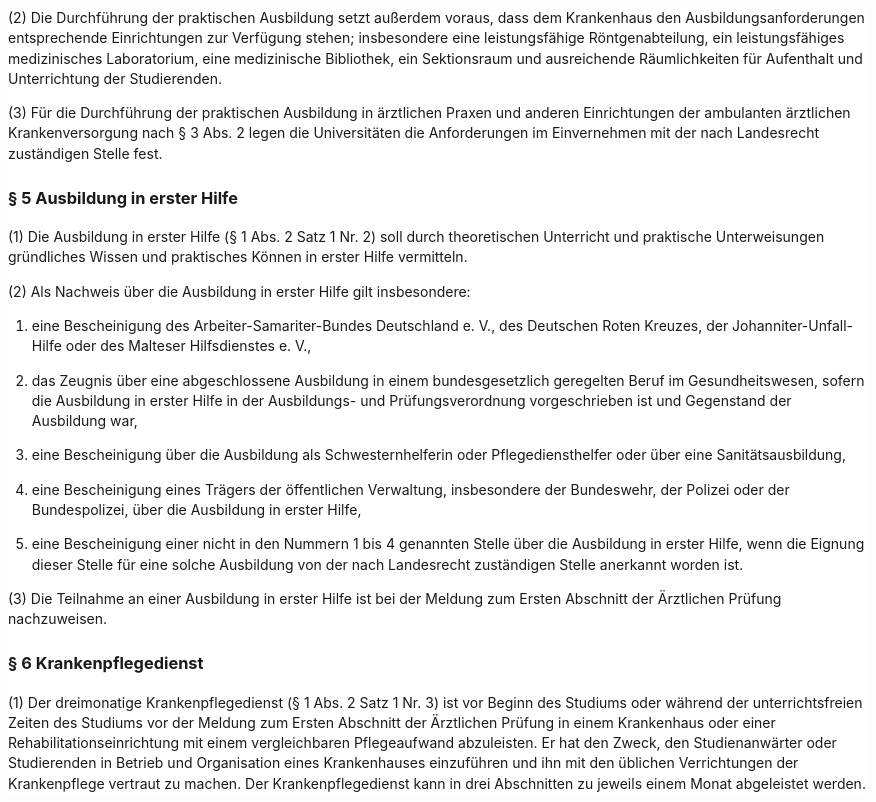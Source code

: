 (2) Die Durchführung der praktischen Ausbildung setzt außerdem voraus,
dass dem Krankenhaus den Ausbildungsanforderungen entsprechende
Einrichtungen zur Verfügung stehen; insbesondere eine leistungsfähige
Röntgenabteilung, ein leistungsfähiges medizinisches Laboratorium,
eine medizinische Bibliothek, ein Sektionsraum und ausreichende
Räumlichkeiten für Aufenthalt und Unterrichtung der Studierenden.

(3) Für die Durchführung der praktischen Ausbildung in ärztlichen
Praxen und anderen Einrichtungen der ambulanten ärztlichen
Krankenversorgung nach § 3 Abs. 2 legen die Universitäten die
Anforderungen im Einvernehmen mit der nach Landesrecht zuständigen
Stelle fest.

### § 5 Ausbildung in erster Hilfe

(1) Die Ausbildung in erster Hilfe (§ 1 Abs. 2 Satz 1 Nr. 2) soll
durch theoretischen Unterricht und praktische Unterweisungen
gründliches Wissen und praktisches Können in erster Hilfe vermitteln.

(2) Als Nachweis über die Ausbildung in erster Hilfe gilt
insbesondere:

1.  eine Bescheinigung des Arbeiter-Samariter-Bundes Deutschland e. V.,
    des Deutschen Roten Kreuzes, der Johanniter-Unfall-Hilfe oder des
    Malteser Hilfsdienstes e. V.,


2.  das Zeugnis über eine abgeschlossene Ausbildung in einem
    bundesgesetzlich geregelten Beruf im Gesundheitswesen, sofern die
    Ausbildung in erster Hilfe in der Ausbildungs- und Prüfungsverordnung
    vorgeschrieben ist und Gegenstand der Ausbildung war,


3.  eine Bescheinigung über die Ausbildung als Schwesternhelferin oder
    Pflegediensthelfer oder über eine Sanitätsausbildung,


4.  eine Bescheinigung eines Trägers der öffentlichen Verwaltung,
    insbesondere der Bundeswehr, der Polizei oder der Bundespolizei, über
    die Ausbildung in erster Hilfe,


5.  eine Bescheinigung einer nicht in den Nummern 1 bis 4 genannten Stelle
    über die Ausbildung in erster Hilfe, wenn die Eignung dieser Stelle
    für eine solche Ausbildung von der nach Landesrecht zuständigen Stelle
    anerkannt worden ist.




(3) Die Teilnahme an einer Ausbildung in erster Hilfe ist bei der
Meldung zum Ersten Abschnitt der Ärztlichen Prüfung nachzuweisen.

### § 6 Krankenpflegedienst

(1) Der dreimonatige Krankenpflegedienst (§ 1 Abs. 2 Satz 1 Nr. 3) ist
vor Beginn des Studiums oder während der unterrichtsfreien Zeiten des
Studiums vor der Meldung zum Ersten Abschnitt der Ärztlichen Prüfung
in einem Krankenhaus oder einer Rehabilitationseinrichtung mit einem
vergleichbaren Pflegeaufwand abzuleisten. Er hat den Zweck, den
Studienanwärter oder Studierenden in Betrieb und Organisation eines
Krankenhauses einzuführen und ihn mit den üblichen Verrichtungen der
Krankenpflege vertraut zu machen. Der Krankenpflegedienst kann in drei
Abschnitten zu jeweils einem Monat abgeleistet werden.

